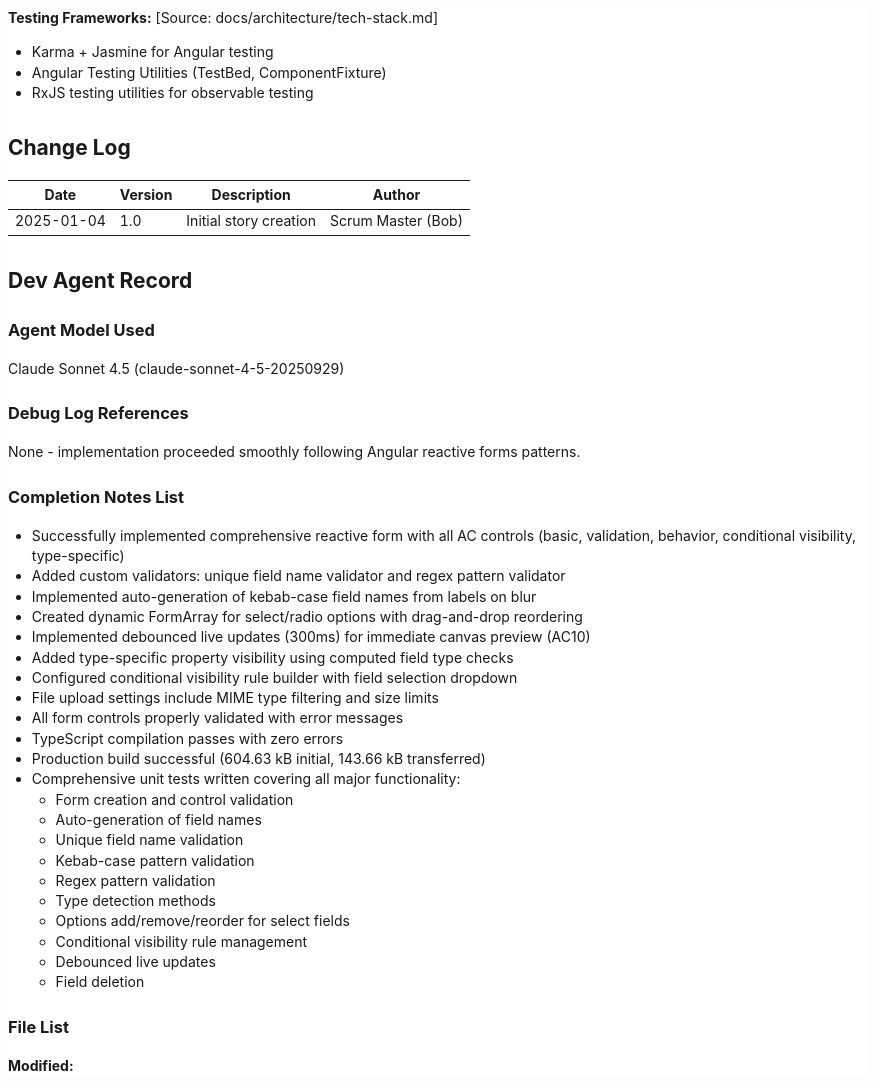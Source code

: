 **Testing Frameworks:** [Source: docs/architecture/tech-stack.md]

- Karma + Jasmine for Angular testing
- Angular Testing Utilities (TestBed, ComponentFixture)
- RxJS testing utilities for observable testing

## Change Log

| Date       | Version | Description            | Author             |
| ---------- | ------- | ---------------------- | ------------------ |
| 2025-01-04 | 1.0     | Initial story creation | Scrum Master (Bob) |

## Dev Agent Record

### Agent Model Used

Claude Sonnet 4.5 (claude-sonnet-4-5-20250929)

### Debug Log References

None - implementation proceeded smoothly following Angular reactive forms patterns.

### Completion Notes List

- Successfully implemented comprehensive reactive form with all AC controls (basic, validation,
  behavior, conditional visibility, type-specific)
- Added custom validators: unique field name validator and regex pattern validator
- Implemented auto-generation of kebab-case field names from labels on blur
- Created dynamic FormArray for select/radio options with drag-and-drop reordering
- Implemented debounced live updates (300ms) for immediate canvas preview (AC10)
- Added type-specific property visibility using computed field type checks
- Configured conditional visibility rule builder with field selection dropdown
- File upload settings include MIME type filtering and size limits
- All form controls properly validated with error messages
- TypeScript compilation passes with zero errors
- Production build successful (604.63 kB initial, 143.66 kB transferred)
- Comprehensive unit tests written covering all major functionality:
  - Form creation and control validation
  - Auto-generation of field names
  - Unique field name validation
  - Kebab-case pattern validation
  - Regex pattern validation
  - Type detection methods
  - Options add/remove/reorder for select fields
  - Conditional visibility rule management
  - Debounced live updates
  - Field deletion

### File List

**Modified:**
